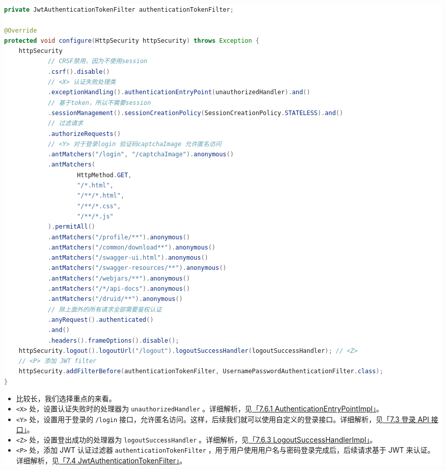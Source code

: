 ```java
private JwtAuthenticationTokenFilter authenticationTokenFilter;

@Override
protected void configure(HttpSecurity httpSecurity) throws Exception {
    httpSecurity
            // CRSF禁用，因为不使用session
            .csrf().disable()
            // <X> 认证失败处理类
            .exceptionHandling().authenticationEntryPoint(unauthorizedHandler).and()
            // 基于token，所以不需要session
            .sessionManagement().sessionCreationPolicy(SessionCreationPolicy.STATELESS).and()
            // 过滤请求
            .authorizeRequests()
            // <Y> 对于登录login 验证码captchaImage 允许匿名访问
            .antMatchers("/login", "/captchaImage").anonymous()
            .antMatchers(
                    HttpMethod.GET,
                    "/*.html",
                    "/**/*.html",
                    "/**/*.css",
                    "/**/*.js"
            ).permitAll()
            .antMatchers("/profile/**").anonymous()
            .antMatchers("/common/download**").anonymous()
            .antMatchers("/swagger-ui.html").anonymous()
            .antMatchers("/swagger-resources/**").anonymous()
            .antMatchers("/webjars/**").anonymous()
            .antMatchers("/*/api-docs").anonymous()
            .antMatchers("/druid/**").anonymous()
            // 除上面外的所有请求全部需要鉴权认证
            .anyRequest().authenticated()
            .and()
            .headers().frameOptions().disable();
    httpSecurity.logout().logoutUrl("/logout").logoutSuccessHandler(logoutSuccessHandler); // <Z>
    // <P> 添加 JWT filter
    httpSecurity.addFilterBefore(authenticationTokenFilter, UsernamePasswordAuthenticationFilter.class);
}
```



- 比较长，我们选择重点的来看。
- `<X>` 处，设置认证失败时的处理器为 `unauthorizedHandler` 。详细解析，见[「7.6.1 AuthenticationEntryPointImpl」](https://www.iocoder.cn/Spring-Boot/Spring-Security/?github#)。
- `<Y>` 处，设置用于登录的 `/login` 接口，允许匿名访问。这样，后续我们就可以使用自定义的登录接口。详细解析，见[「7.3 登录 API 接口」](https://www.iocoder.cn/Spring-Boot/Spring-Security/?github#)。
- `<Z>` 处，设置登出成功的处理器为 `logoutSuccessHandler` 。详细解析，见[「7.6.3 LogoutSuccessHandlerImpl」](https://www.iocoder.cn/Spring-Boot/Spring-Security/?github#)。
- `<P>` 处，添加 JWT 认证过滤器 `authenticationTokenFilter` ，用于用户使用用户名与密码登录完成后，后续请求基于 JWT 来认证。 详细解析，见[「7.4 JwtAuthenticationTokenFilter」](https://www.iocoder.cn/Spring-Boot/Spring-Security/?github#)。
